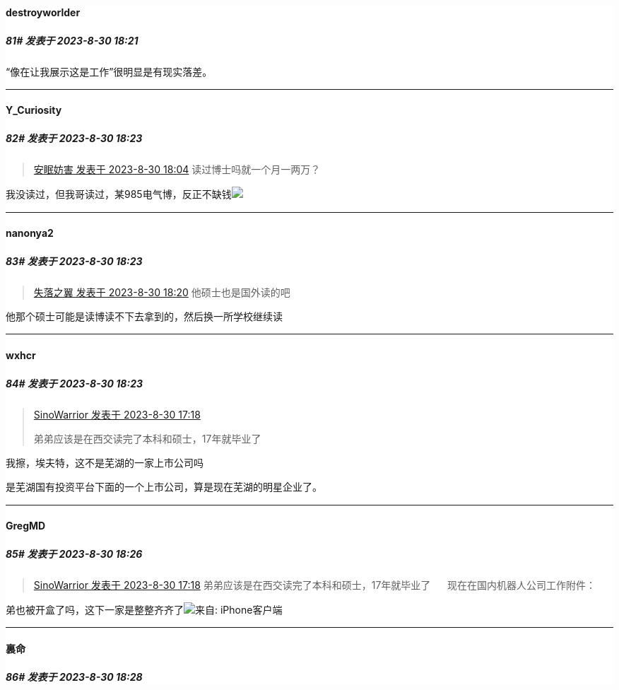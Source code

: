 ####  destroyworlder  
##### 81#       发表于 2023-8-30 18:21

“像在让我展示这是工作”很明显是有现实落差。

*****

####  Y_Curiosity  
##### 82#       发表于 2023-8-30 18:23

<blockquote><a href="httphttps://bbs.saraba1st.com/2b/forum.php?mod=redirect&amp;goto=findpost&amp;pid=62229524&amp;ptid=2150566" target="_blank">安眠妨害 发表于 2023-8-30 18:04</a>
读过博士吗就一个月一两万？</blockquote>
我没读过，但我哥读过，某985电气博，反正不缺钱<img src="https://static.saraba1st.com/image/smiley/face2017/009.gif" referrerpolicy="no-referrer">

*****

####  nanonya2  
##### 83#       发表于 2023-8-30 18:23

<blockquote><a href="httphttps://bbs.saraba1st.com/2b/forum.php?mod=redirect&amp;goto=findpost&amp;pid=62229708&amp;ptid=2150566" target="_blank">失落之翼 发表于 2023-8-30 18:20</a>
他硕士也是国外读的吧</blockquote>
他那个硕士可能是读博读不下去拿到的，然后换一所学校继续读

*****

####  wxhcr  
##### 84#       发表于 2023-8-30 18:23

<blockquote><a href="httphttps://bbs.saraba1st.com/2b/forum.php?mod=redirect&amp;goto=findpost&amp;pid=62228985&amp;ptid=2150566" target="_blank">SinoWarrior 发表于 2023-8-30 17:18</a>

弟弟应该是在西交读完了本科和硕士，17年就毕业了</blockquote>
我擦，埃夫特，这不是芜湖的一家上市公司吗

是芜湖国有投资平台下面的一个上市公司，算是现在芜湖的明星企业了。


*****

####  GregMD  
##### 85#       发表于 2023-8-30 18:26

<blockquote><a href="httphttps://bbs.saraba1st.com/2b/forum.php?mod=redirect&amp;goto=findpost&amp;pid=62228985&amp;ptid=2150566" target="_blank"> SinoWarrior 发表于 2023-8-30 17:18</a> 弟弟应该是在西交读完了本科和硕士，17年就毕业了      现在在国内机器人公司工作附件： </blockquote>
弟也被开盒了吗，这下一家是整整齐齐了<img src="https://static.saraba1st.com/image/smiley/face2017/047.png" referrerpolicy="no-referrer">来自: iPhone客户端

*****

####  裏命  
##### 86#       发表于 2023-8-30 18:28
